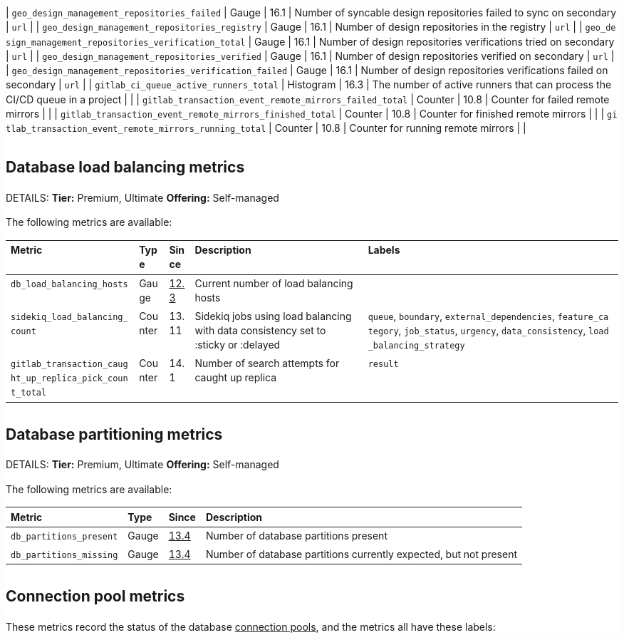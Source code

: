 | `geo_design_management_repositories_failed`              | Gauge   | 16.1 | Number of syncable design repositories failed to sync on secondary | `url` |
| `geo_design_management_repositories_registry`            | Gauge   | 16.1 | Number of design repositories in the registry | `url` |
| `geo_design_management_repositories_verification_total`  | Gauge   | 16.1 | Number of design repositories verifications tried on secondary | `url` |
| `geo_design_management_repositories_verified`            | Gauge   | 16.1 | Number of design repositories verified on secondary | `url` |
| `geo_design_management_repositories_verification_failed` | Gauge   | 16.1 | Number of design repositories verifications failed on secondary | `url` |
| `gitlab_ci_queue_active_runners_total`                   | Histogram | 16.3 | The number of active runners that can process the CI/CD queue in a project | |
| `gitlab_transaction_event_remote_mirrors_failed_total`           | Counter     | 10.8    | Counter for failed remote mirrors                                                                                     |                                                           |
| `gitlab_transaction_event_remote_mirrors_finished_total`         | Counter     | 10.8    | Counter for finished remote mirrors                                                                                   |                                                           |
| `gitlab_transaction_event_remote_mirrors_running_total`          | Counter     | 10.8    | Counter for running remote mirrors                                                                                    |                                                           |

## Database load balancing metrics

DETAILS:
**Tier:** Premium, Ultimate
**Offering:** Self-managed

The following metrics are available:

| Metric                                                   | Type      | Since                                                         | Description                                                                        | Labels                                                                                                                                   |
|:-------------------------------------------------------- |:--------- |:------------------------------------------------------------- |:---------------------------------------------------------------------------------- |:---------------------------------------------------------------------------------------------------------------------------------------- |
| `db_load_balancing_hosts`                                | Gauge     | [12.3](https://gitlab.com/gitlab-org/gitlab/-/issues/13630)   | Current number of load balancing hosts                                             |                                                                                                                                          |
| `sidekiq_load_balancing_count`                           | Counter   | 13.11                                                         | Sidekiq jobs using load balancing with data consistency set to :sticky or :delayed | `queue`, `boundary`, `external_dependencies`, `feature_category`, `job_status`, `urgency`, `data_consistency`, `load_balancing_strategy` |
| `gitlab_transaction_caught_up_replica_pick_count_total`  | Counter   | 14.1                                                          | Number of search attempts for caught up replica                                    | `result`                                                                                                                                 |

## Database partitioning metrics

DETAILS:
**Tier:** Premium, Ultimate
**Offering:** Self-managed

The following metrics are available:

| Metric                            | Type      | Since                                                         | Description                                                       |
|:--------------------------------- |:--------- |:------------------------------------------------------------- |:----------------------------------------------------------------- |
| `db_partitions_present`           | Gauge     | [13.4](https://gitlab.com/gitlab-org/gitlab/-/issues/227353)  | Number of database partitions present                             |
| `db_partitions_missing`           | Gauge     | [13.4](https://gitlab.com/gitlab-org/gitlab/-/issues/227353)  | Number of database partitions currently expected, but not present |

## Connection pool metrics

These metrics record the status of the database
[connection pools](https://api.rubyonrails.org/classes/ActiveRecord/ConnectionAdapters/ConnectionPool.html),
and the metrics all have these labels:
